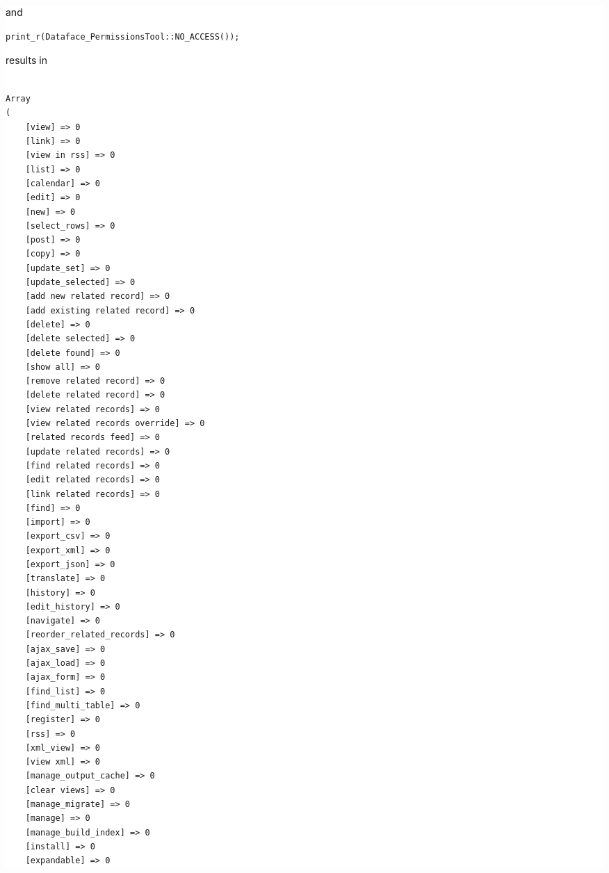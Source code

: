 and

~~~
print_r(Dataface_PermissionsTool::NO_ACCESS());
~~~

results in

~~~

Array
(
    [view] => 0
    [link] => 0
    [view in rss] => 0
    [list] => 0
    [calendar] => 0
    [edit] => 0
    [new] => 0
    [select_rows] => 0
    [post] => 0
    [copy] => 0
    [update_set] => 0
    [update_selected] => 0
    [add new related record] => 0
    [add existing related record] => 0
    [delete] => 0
    [delete selected] => 0
    [delete found] => 0
    [show all] => 0
    [remove related record] => 0
    [delete related record] => 0
    [view related records] => 0
    [view related records override] => 0
    [related records feed] => 0
    [update related records] => 0
    [find related records] => 0
    [edit related records] => 0
    [link related records] => 0
    [find] => 0
    [import] => 0
    [export_csv] => 0
    [export_xml] => 0
    [export_json] => 0
    [translate] => 0
    [history] => 0
    [edit_history] => 0
    [navigate] => 0
    [reorder_related_records] => 0
    [ajax_save] => 0
    [ajax_load] => 0
    [ajax_form] => 0
    [find_list] => 0
    [find_multi_table] => 0
    [register] => 0
    [rss] => 0
    [xml_view] => 0
    [view xml] => 0
    [manage_output_cache] => 0
    [clear views] => 0
    [manage_migrate] => 0
    [manage] => 0
    [manage_build_index] => 0
    [install] => 0
    [expandable] => 0
~~~
